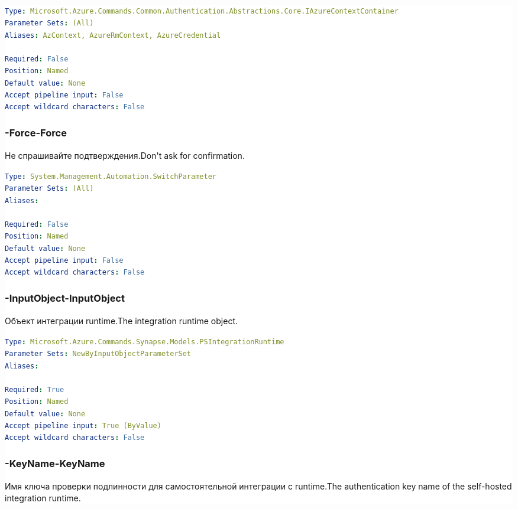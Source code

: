 ```yaml
Type: Microsoft.Azure.Commands.Common.Authentication.Abstractions.Core.IAzureContextContainer
Parameter Sets: (All)
Aliases: AzContext, AzureRmContext, AzureCredential

Required: False
Position: Named
Default value: None
Accept pipeline input: False
Accept wildcard characters: False
```

### <span data-ttu-id="420a0-118">-Force</span><span class="sxs-lookup"><span data-stu-id="420a0-118">-Force</span></span>
<span data-ttu-id="420a0-119">Не спрашивайте подтверждения.</span><span class="sxs-lookup"><span data-stu-id="420a0-119">Don't ask for confirmation.</span></span>

```yaml
Type: System.Management.Automation.SwitchParameter
Parameter Sets: (All)
Aliases:

Required: False
Position: Named
Default value: None
Accept pipeline input: False
Accept wildcard characters: False
```

### <span data-ttu-id="420a0-120">-InputObject</span><span class="sxs-lookup"><span data-stu-id="420a0-120">-InputObject</span></span>
<span data-ttu-id="420a0-121">Объект интеграции runtime.</span><span class="sxs-lookup"><span data-stu-id="420a0-121">The integration runtime object.</span></span>

```yaml
Type: Microsoft.Azure.Commands.Synapse.Models.PSIntegrationRuntime
Parameter Sets: NewByInputObjectParameterSet
Aliases:

Required: True
Position: Named
Default value: None
Accept pipeline input: True (ByValue)
Accept wildcard characters: False
```

### <span data-ttu-id="420a0-122">-KeyName</span><span class="sxs-lookup"><span data-stu-id="420a0-122">-KeyName</span></span>
<span data-ttu-id="420a0-123">Имя ключа проверки подлинности для самостоятельной интеграции с runtime.</span><span class="sxs-lookup"><span data-stu-id="420a0-123">The authentication key name of the self-hosted integration runtime.</span></span>
